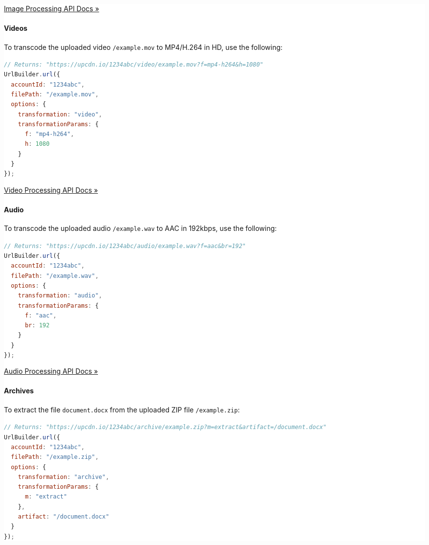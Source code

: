 [Image Processing API Docs »](https://www.bytescale.com/docs/image-processing-api)

#### Videos

To transcode the uploaded video `/example.mov` to MP4/H.264 in HD, use the following:

```javascript
// Returns: "https://upcdn.io/1234abc/video/example.mov?f=mp4-h264&h=1080"
UrlBuilder.url({
  accountId: "1234abc",
  filePath: "/example.mov",
  options: {
    transformation: "video",
    transformationParams: {
      f: "mp4-h264",
      h: 1080
    }
  }
});
```

[Video Processing API Docs »](https://www.bytescale.com/docs/video-processing-api)

#### Audio

To transcode the uploaded audio `/example.wav` to AAC in 192kbps, use the following:

```javascript
// Returns: "https://upcdn.io/1234abc/audio/example.wav?f=aac&br=192"
UrlBuilder.url({
  accountId: "1234abc",
  filePath: "/example.wav",
  options: {
    transformation: "audio",
    transformationParams: {
      f: "aac",
      br: 192
    }
  }
});
```

[Audio Processing API Docs »](https://www.bytescale.com/docs/audio-processing-api)

#### Archives

To extract the file `document.docx` from the uploaded ZIP file `/example.zip`:

```javascript
// Returns: "https://upcdn.io/1234abc/archive/example.zip?m=extract&artifact=/document.docx"
UrlBuilder.url({
  accountId: "1234abc",
  filePath: "/example.zip",
  options: {
    transformation: "archive",
    transformationParams: {
      m: "extract"
    },
    artifact: "/document.docx"
  }
});
```
